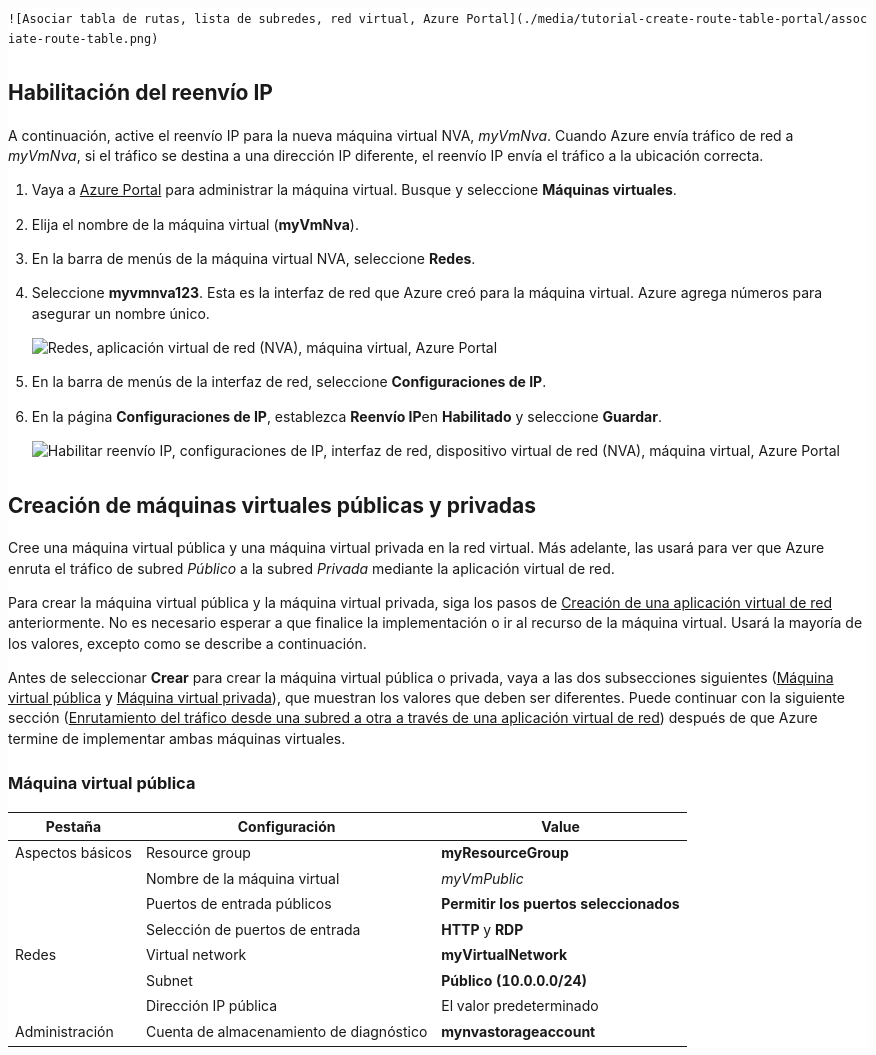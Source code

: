     ![Asociar tabla de rutas, lista de subredes, red virtual, Azure Portal](./media/tutorial-create-route-table-portal/associate-route-table.png)

## <a name="turn-on-ip-forwarding"></a>Habilitación del reenvío IP

A continuación, active el reenvío IP para la nueva máquina virtual NVA, *myVmNva*. Cuando Azure envía tráfico de red a *myVmNva*, si el tráfico se destina a una dirección IP diferente, el reenvío IP envía el tráfico a la ubicación correcta.

1. Vaya a [Azure Portal](https://portal.azure.com) para administrar la máquina virtual. Busque y seleccione **Máquinas virtuales**.

1. Elija el nombre de la máquina virtual (**myVmNva**).

1. En la barra de menús de la máquina virtual NVA, seleccione **Redes**.

1. Seleccione **myvmnva123**. Esta es la interfaz de red que Azure creó para la máquina virtual. Azure agrega números para asegurar un nombre único.

    ![Redes, aplicación virtual de red (NVA), máquina virtual, Azure Portal](./media/tutorial-create-route-table-portal/virtual-machine-networking.png)

1. En la barra de menús de la interfaz de red, seleccione **Configuraciones de IP**.

1. En la página **Configuraciones de IP**, establezca **Reenvío IP**en **Habilitado** y seleccione **Guardar**.

    ![Habilitar reenvío IP, configuraciones de IP, interfaz de red, dispositivo virtual de red (NVA), máquina virtual, Azure Portal](./media/tutorial-create-route-table-portal/enable-ip-forwarding.png)

## <a name="create-public-and-private-virtual-machines"></a>Creación de máquinas virtuales públicas y privadas

Cree una máquina virtual pública y una máquina virtual privada en la red virtual. Más adelante, las usará para ver que Azure enruta el tráfico de subred *Público* a la subred *Privada* mediante la aplicación virtual de red.

Para crear la máquina virtual pública y la máquina virtual privada, siga los pasos de [Creación de una aplicación virtual de red](#create-an-nva) anteriormente. No es necesario esperar a que finalice la implementación o ir al recurso de la máquina virtual. Usará la mayoría de los valores, excepto como se describe a continuación.

Antes de seleccionar **Crear** para crear la máquina virtual pública o privada, vaya a las dos subsecciones siguientes ([Máquina virtual pública](#public-vm) y [Máquina virtual privada](#private-vm)), que muestran los valores que deben ser diferentes. Puede continuar con la siguiente sección ([Enrutamiento del tráfico desde una subred a otra a través de una aplicación virtual de red](#route-traffic-through-an-nva)) después de que Azure termine de implementar ambas máquinas virtuales.

### <a name="public-vm"></a>Máquina virtual pública

| Pestaña | Configuración | Value |
| --- | ------- | ----- |
| Aspectos básicos | Resource group | **myResourceGroup** |
| | Nombre de la máquina virtual | *myVmPublic* |
| | Puertos de entrada públicos | **Permitir los puertos seleccionados** |
| | Selección de puertos de entrada | **HTTP** y **RDP** |
| Redes | Virtual network | **myVirtualNetwork** |
| | Subnet | **Público (10.0.0.0/24)** |
| | Dirección IP pública | El valor predeterminado |
| Administración | Cuenta de almacenamiento de diagnóstico | **mynvastorageaccount** |
